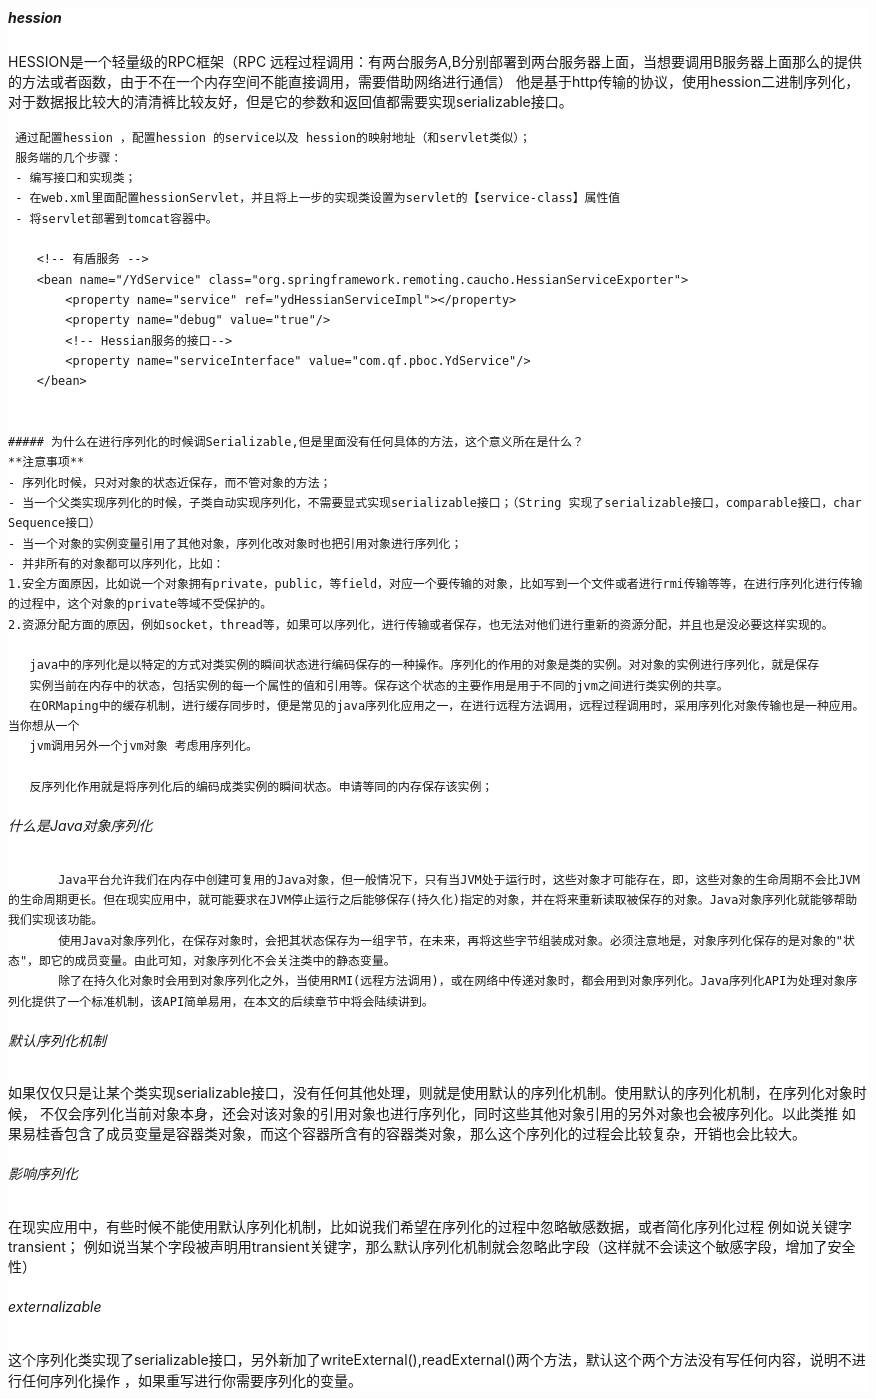 


 ##### hession
   HESSION是一个轻量级的RPC框架（RPC 远程过程调用：有两台服务A,B分别部署到两台服务器上面，当想要调用B服务器上面那么的提供的方法或者函数，由于不在一个内存空间不能直接调用，需要借助网络进行通信）
     他是基于http传输的协议，使用hession二进制序列化，对于数据报比较大的清清裤比较友好，但是它的参数和返回值都需要实现serializable接口。

     通过配置hession ，配置hession 的service以及 hession的映射地址（和servlet类似）；
     服务端的几个步骤：
     - 编写接口和实现类；
     - 在web.xml里面配置hessionServlet，并且将上一步的实现类设置为servlet的【service-class】属性值
     - 将servlet部署到tomcat容器中。

     	<!-- 有盾服务 -->
     	<bean name="/YdService" class="org.springframework.remoting.caucho.HessianServiceExporter">
     		<property name="service" ref="ydHessianServiceImpl"></property>
     		<property name="debug" value="true"/>
     		<!-- Hessian服务的接口-->
     		<property name="serviceInterface" value="com.qf.pboc.YdService"/>
     	</bean>


    ##### 为什么在进行序列化的时候调Serializable,但是里面没有任何具体的方法，这个意义所在是什么？
    **注意事项**
    - 序列化时候，只对对象的状态近保存，而不管对象的方法；
    - 当一个父类实现序列化的时候，子类自动实现序列化，不需要显式实现serializable接口；（String 实现了serializable接口，comparable接口，charSequence接口）
    - 当一个对象的实例变量引用了其他对象，序列化改对象时也把引用对象进行序列化；
    - 并非所有的对象都可以序列化，比如：
    1.安全方面原因，比如说一个对象拥有private，public，等field，对应一个要传输的对象，比如写到一个文件或者进行rmi传输等等，在进行序列化进行传输的过程中，这个对象的private等域不受保护的。
    2.资源分配方面的原因，例如socket，thread等，如果可以序列化，进行传输或者保存，也无法对他们进行重新的资源分配，并且也是没必要这样实现的。

       java中的序列化是以特定的方式对类实例的瞬间状态进行编码保存的一种操作。序列化的作用的对象是类的实例。对对象的实例进行序列化，就是保存
       实例当前在内存中的状态，包括实例的每一个属性的值和引用等。保存这个状态的主要作用是用于不同的jvm之间进行类实例的共享。
       在ORMaping中的缓存机制，进行缓存同步时，便是常见的java序列化应用之一，在进行远程方法调用，远程过程调用时，采用序列化对象传输也是一种应用。当你想从一个
       jvm调用另外一个jvm对象 考虑用序列化。

       反序列化作用就是将序列化后的编码成类实例的瞬间状态。申请等同的内存保存该实例；

   ###### 什么是Java对象序列化
           Java平台允许我们在内存中创建可复用的Java对象，但一般情况下，只有当JVM处于运行时，这些对象才可能存在，即，这些对象的生命周期不会比JVM的生命周期更长。但在现实应用中，就可能要求在JVM停止运行之后能够保存(持久化)指定的对象，并在将来重新读取被保存的对象。Java对象序列化就能够帮助我们实现该功能。
           使用Java对象序列化，在保存对象时，会把其状态保存为一组字节，在未来，再将这些字节组装成对象。必须注意地是，对象序列化保存的是对象的"状态"，即它的成员变量。由此可知，对象序列化不会关注类中的静态变量。
           除了在持久化对象时会用到对象序列化之外，当使用RMI(远程方法调用)，或在网络中传递对象时，都会用到对象序列化。Java序列化API为处理对象序列化提供了一个标准机制，该API简单易用，在本文的后续章节中将会陆续讲到。

   ###### 默认序列化机制
   如果仅仅只是让某个类实现serializable接口，没有任何其他处理，则就是使用默认的序列化机制。使用默认的序列化机制，在序列化对象时候，
   不仅会序列化当前对象本身，还会对该对象的引用对象也进行序列化，同时这些其他对象引用的另外对象也会被序列化。以此类推
   如果易桂香包含了成员变量是容器类对象，而这个容器所含有的容器类对象，那么这个序列化的过程会比较复杂，开销也会比较大。
   ###### 影响序列化
   在现实应用中，有些时候不能使用默认序列化机制，比如说我们希望在序列化的过程中忽略敏感数据，或者简化序列化过程
   例如说关键字 transient；
   例如说当某个字段被声明用transient关键字，那么默认序列化机制就会忽略此字段（这样就不会读这个敏感字段，增加了安全性）
   ###### externalizable
   这个序列化类实现了serializable接口，另外新加了writeExternal(),readExternal()两个方法，默认这个两个方法没有写任何内容，说明不进行任何序列化操作
   ，如果重写进行你需要序列化的变量。
